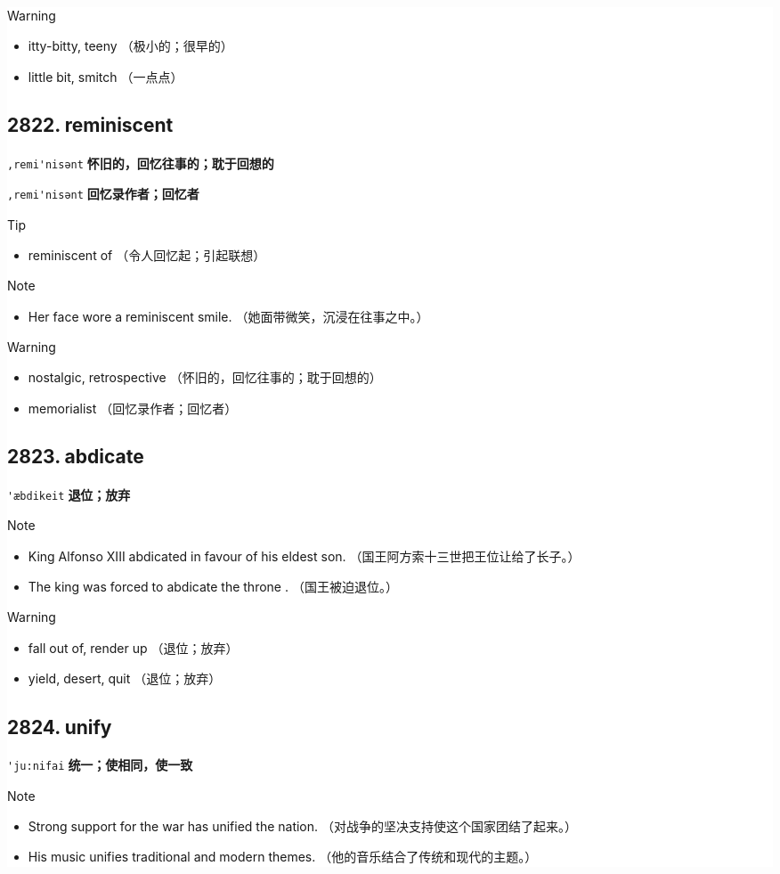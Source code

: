 > [!WARNING]
>
> - itty-bitty, teeny （极小的；很早的）
>
> - little bit, smitch （一点点）
>

## 2822. reminiscent

`,remi'nisənt`  **怀旧的，回忆往事的；耽于回想的**

`,remi'nisənt`  **回忆录作者；回忆者**

> [!TIP]
>
> - reminiscent of （令人回忆起；引起联想）
>

> [!NOTE]
>
> - Her face wore a reminiscent smile. （她面带微笑，沉浸在往事之中。）
>

> [!WARNING]
>
> - nostalgic, retrospective （怀旧的，回忆往事的；耽于回想的）
>
> - memorialist （回忆录作者；回忆者）
>

## 2823. abdicate

`'æbdikeit`  **退位；放弃**

> [!NOTE]
>
> - King Alfonso XIII abdicated in favour of his eldest son. （国王阿方索十三世把王位让给了长子。）
>
> - The king was forced to abdicate the throne . （国王被迫退位。）
>

> [!WARNING]
>
> - fall out of, render up （退位；放弃）
>
> - yield, desert, quit （退位；放弃）
>

## 2824. unify

`'ju:nifai`  **统一；使相同，使一致**

> [!NOTE]
>
> - Strong support for the war has unified the nation. （对战争的坚决支持使这个国家团结了起来。）
>
> - His music unifies traditional and modern themes. （他的音乐结合了传统和现代的主题。）
>
